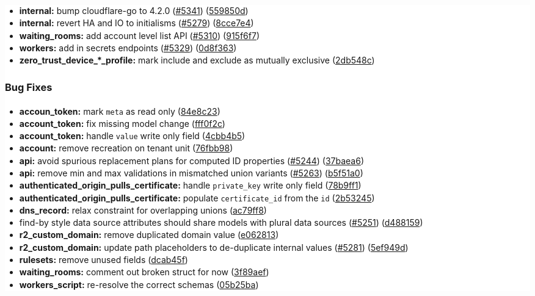 * **internal:** bump cloudflare-go to 4.2.0 ([#5341](https://github.com/cloudflare/terraform-provider-cloudflare/issues/5341)) ([559850d](https://github.com/cloudflare/terraform-provider-cloudflare/commit/559850d44763fef8cdb613f4d96ce4da3f33e1e7))
* **internal:** revert HA and IO to initialisms ([#5279](https://github.com/cloudflare/terraform-provider-cloudflare/issues/5279)) ([8cce7e4](https://github.com/cloudflare/terraform-provider-cloudflare/commit/8cce7e420551cec2953509ce3d32dab4f9ea627d))
* **waiting_rooms:** add account level list API ([#5310](https://github.com/cloudflare/terraform-provider-cloudflare/issues/5310)) ([915f6f7](https://github.com/cloudflare/terraform-provider-cloudflare/commit/915f6f7035e7dd7e35f7ffd234dd0bd65a4905aa))
* **workers:** add in secrets endpoints ([#5329](https://github.com/cloudflare/terraform-provider-cloudflare/issues/5329)) ([0d8f363](https://github.com/cloudflare/terraform-provider-cloudflare/commit/0d8f363ce542866bea12a9214853a29f72aa1652))
* **zero_trust_device_*_profile:** mark include and exclude as mutually exclusive ([2db548c](https://github.com/cloudflare/terraform-provider-cloudflare/commit/2db548c60629c165e0f661212b77e978c5fa87e5))


### Bug Fixes

* **accoun_token:** mark `meta` as read only ([84e8c23](https://github.com/cloudflare/terraform-provider-cloudflare/commit/84e8c23b53e790cdb9a87f88121f3a936334e76c))
* **account_token:** fix missing model change ([fff0f2c](https://github.com/cloudflare/terraform-provider-cloudflare/commit/fff0f2c123122821d06b799d953cb48e91b91309))
* **account_token:** handle `value` write only field ([4cbb4b5](https://github.com/cloudflare/terraform-provider-cloudflare/commit/4cbb4b5e4762f977930285f56ef82df0987c998e))
* **account:** remove recreation on tenant unit ([76fbb98](https://github.com/cloudflare/terraform-provider-cloudflare/commit/76fbb980d75773099dd6c79f0633311b41e5fc2e))
* **api:** avoid spurious replacement plans for computed ID properties ([#5244](https://github.com/cloudflare/terraform-provider-cloudflare/issues/5244)) ([37baea6](https://github.com/cloudflare/terraform-provider-cloudflare/commit/37baea6253e3fbb47ef7ea4450f35f89b5bcd20a))
* **api:** remove min and max validations in mismatched union variants ([#5263](https://github.com/cloudflare/terraform-provider-cloudflare/issues/5263)) ([b5f51a0](https://github.com/cloudflare/terraform-provider-cloudflare/commit/b5f51a09d84433fe01dcd87b1abab4f1c0171448))
* **authenticated_origin_pulls_certificate:** handle `private_key` write only field ([78b9ff1](https://github.com/cloudflare/terraform-provider-cloudflare/commit/78b9ff10b903843ed2afa364e463c55b62631409))
* **authenticated_origin_pulls_certificate:** populate `certificate_id` from the `id` ([2b53245](https://github.com/cloudflare/terraform-provider-cloudflare/commit/2b53245b4f0c92cf017962ea67270bd10bd4e6cf))
* **dns_record:** relax constraint for overlapping unions ([ac79ff8](https://github.com/cloudflare/terraform-provider-cloudflare/commit/ac79ff82a87fc87b9d33b58a438ec9eae1ac8a48))
* find-by style data source attributes should share models with plural data sources ([#5251](https://github.com/cloudflare/terraform-provider-cloudflare/issues/5251)) ([d488159](https://github.com/cloudflare/terraform-provider-cloudflare/commit/d488159a2c80abfde39b5ccc2fe571a56e96905b))
* **r2_custom_domain:** remove duplicated domain value ([e062813](https://github.com/cloudflare/terraform-provider-cloudflare/commit/e0628130a1c6231b2afab0dd8b5bfea4a5aa737a))
* **r2_custom_domain:** update path placeholders to de-duplicate internal values ([#5281](https://github.com/cloudflare/terraform-provider-cloudflare/issues/5281)) ([5ef949d](https://github.com/cloudflare/terraform-provider-cloudflare/commit/5ef949d9c0c3f4de1b3d304f24e9406b3a92ce3c))
* **rulesets:** remove unused fields ([dcab45f](https://github.com/cloudflare/terraform-provider-cloudflare/commit/dcab45f52e21d6b96668c2c37718aa9b5e429d24))
* **waiting_rooms:** comment out broken struct for now ([3f89aef](https://github.com/cloudflare/terraform-provider-cloudflare/commit/3f89aef24be42d53a31661e80184b8f6a586ec3a))
* **workers_script:** re-resolve the correct schemas ([05b25ba](https://github.com/cloudflare/terraform-provider-cloudflare/commit/05b25bac38ea0f005ea9eb08592c23160f8248e3))
